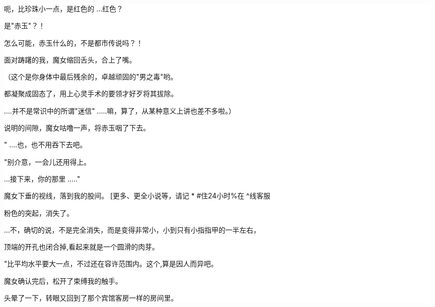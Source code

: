 

呃，比珍珠小一点，是红色的 ...红色？



是"赤玉"？！



怎么可能，赤玉什么的，不是都市传说吗？！





面对踌躇的我，魔女缩回舌头，合上了嘴。



（这个是你身体中最后残余的，卓越顽固的"男之毒"哟。



都凝聚成固态了，用上心灵手术的要领才好歹将其拔除。



 ....并不是常识中的所谓"迷信" .....嘛，算了，从某种意义上讲也差不多啦。）



说明的间隙，魔女咕噜一声，将赤玉咽了下去。



" ....也，也不用吞下去吧。





"别介意，一会儿还用得上。



 ...接下来，你的那里 ....."



魔女下垂的视线，落到我的股间。 [更多、更全小说等，请记 * #住24小时%在 ^线客服



粉色的突起，消失了。



 ...不，确切的说，不是完全消失，而是变得非常小，小到只有小指指甲的一半左右，



顶端的开孔也闭合掉,看起来就是一个圆滑的肉芽。





"比平均水平要大一点，不过还在容许范围内。这个,算是因人而异吧。



魔女确认完后，松开了束缚我的触手。



头晕了一下，转眼又回到了那个宾馆客房一样的房间里。
